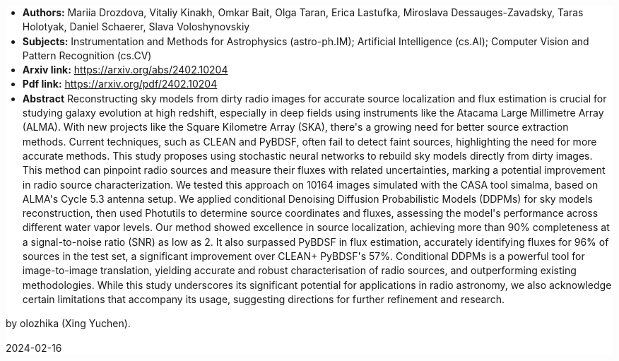  - **Authors:** Mariia Drozdova, Vitaliy Kinakh, Omkar Bait, Olga Taran, Erica Lastufka, Miroslava Dessauges-Zavadsky, Taras Holotyak, Daniel Schaerer, Slava Voloshynovskiy
 - **Subjects:** Instrumentation and Methods for Astrophysics (astro-ph.IM); Artificial Intelligence (cs.AI); Computer Vision and Pattern Recognition (cs.CV)
 - **Arxiv link:** https://arxiv.org/abs/2402.10204
 - **Pdf link:** https://arxiv.org/pdf/2402.10204
 - **Abstract**
 Reconstructing sky models from dirty radio images for accurate source localization and flux estimation is crucial for studying galaxy evolution at high redshift, especially in deep fields using instruments like the Atacama Large Millimetre Array (ALMA). With new projects like the Square Kilometre Array (SKA), there's a growing need for better source extraction methods. Current techniques, such as CLEAN and PyBDSF, often fail to detect faint sources, highlighting the need for more accurate methods. This study proposes using stochastic neural networks to rebuild sky models directly from dirty images. This method can pinpoint radio sources and measure their fluxes with related uncertainties, marking a potential improvement in radio source characterization. We tested this approach on 10164 images simulated with the CASA tool simalma, based on ALMA's Cycle 5.3 antenna setup. We applied conditional Denoising Diffusion Probabilistic Models (DDPMs) for sky models reconstruction, then used Photutils to determine source coordinates and fluxes, assessing the model's performance across different water vapor levels. Our method showed excellence in source localization, achieving more than 90% completeness at a signal-to-noise ratio (SNR) as low as 2. It also surpassed PyBDSF in flux estimation, accurately identifying fluxes for 96% of sources in the test set, a significant improvement over CLEAN+ PyBDSF's 57%. Conditional DDPMs is a powerful tool for image-to-image translation, yielding accurate and robust characterisation of radio sources, and outperforming existing methodologies. While this study underscores its significant potential for applications in radio astronomy, we also acknowledge certain limitations that accompany its usage, suggesting directions for further refinement and research.


by olozhika (Xing Yuchen). 


2024-02-16
